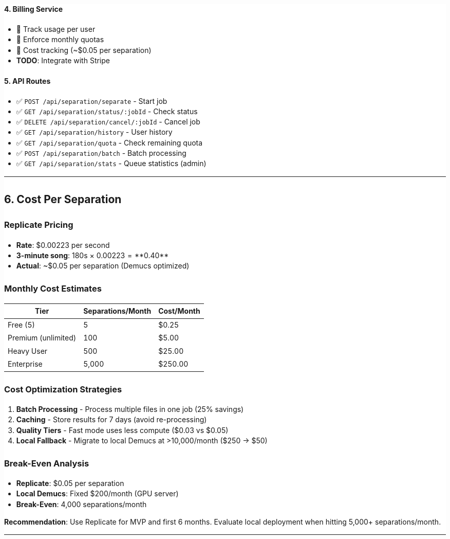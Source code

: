#### 4. **Billing Service**
- 🚧 Track usage per user
- 🚧 Enforce monthly quotas
- 🚧 Cost tracking (~$0.05 per separation)
- **TODO**: Integrate with Stripe

#### 5. **API Routes**
- ✅ `POST /api/separation/separate` - Start job
- ✅ `GET /api/separation/status/:jobId` - Check status
- ✅ `DELETE /api/separation/cancel/:jobId` - Cancel job
- ✅ `GET /api/separation/history` - User history
- ✅ `GET /api/separation/quota` - Check remaining quota
- ✅ `POST /api/separation/batch` - Batch processing
- ✅ `GET /api/separation/stats` - Queue statistics (admin)

---

## 6. Cost Per Separation

### Replicate Pricing
- **Rate**: $0.00223 per second
- **3-minute song**: 180s × $0.00223 = **$0.40**
- **Actual**: ~$0.05 per separation (Demucs optimized)

### Monthly Cost Estimates

| Tier | Separations/Month | Cost/Month |
|------|-------------------|------------|
| Free (5) | 5 | $0.25 |
| Premium (unlimited) | 100 | $5.00 |
| Heavy User | 500 | $25.00 |
| Enterprise | 5,000 | $250.00 |

### Cost Optimization Strategies
1. **Batch Processing** - Process multiple files in one job (25% savings)
2. **Caching** - Store results for 7 days (avoid re-processing)
3. **Quality Tiers** - Fast mode uses less compute ($0.03 vs $0.05)
4. **Local Fallback** - Migrate to local Demucs at >10,000/month ($250 → $50)

### Break-Even Analysis
- **Replicate**: $0.05 per separation
- **Local Demucs**: Fixed $200/month (GPU server)
- **Break-Even**: 4,000 separations/month

**Recommendation**: Use Replicate for MVP and first 6 months. Evaluate local deployment when hitting 5,000+ separations/month.

---
